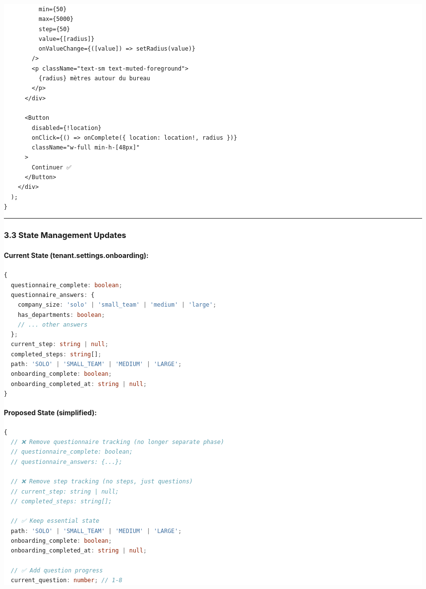```tsx
          min={50}
          max={5000}
          step={50}
          value={[radius]}
          onValueChange={([value]) => setRadius(value)}
        />
        <p className="text-sm text-muted-foreground">
          {radius} mètres autour du bureau
        </p>
      </div>

      <Button
        disabled={!location}
        onClick={() => onComplete({ location: location!, radius })}
        className="w-full min-h-[48px]"
      >
        Continuer ✅
      </Button>
    </div>
  );
}
```

---

### 3.3 State Management Updates

#### Current State (tenant.settings.onboarding):

```typescript
{
  questionnaire_complete: boolean;
  questionnaire_answers: {
    company_size: 'solo' | 'small_team' | 'medium' | 'large';
    has_departments: boolean;
    // ... other answers
  };
  current_step: string | null;
  completed_steps: string[];
  path: 'SOLO' | 'SMALL_TEAM' | 'MEDIUM' | 'LARGE';
  onboarding_complete: boolean;
  onboarding_completed_at: string | null;
}
```

#### Proposed State (simplified):

```typescript
{
  // ❌ Remove questionnaire tracking (no longer separate phase)
  // questionnaire_complete: boolean;
  // questionnaire_answers: {...};

  // ❌ Remove step tracking (no steps, just questions)
  // current_step: string | null;
  // completed_steps: string[];

  // ✅ Keep essential state
  path: 'SOLO' | 'SMALL_TEAM' | 'MEDIUM' | 'LARGE';
  onboarding_complete: boolean;
  onboarding_completed_at: string | null;

  // ✅ Add question progress
  current_question: number; // 1-8

```